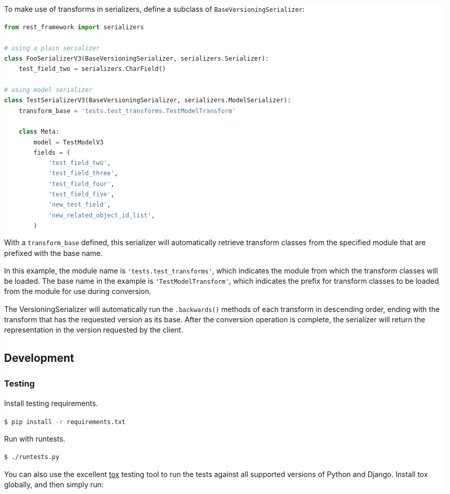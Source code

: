 To make use of transforms in serializers, define a subclass of `BaseVersioningSerializer`:

```python
from rest_framework import serializers

# using a plain serializer
class FooSerializerV3(BaseVersioningSerializer, serializers.Serializer):
    test_field_two = serializers.CharField()

# using model serializer
class TestSerializerV3(BaseVersioningSerializer, serializers.ModelSerializer):
    transform_base = 'tests.test_transforms.TestModelTransform'

    class Meta:
        model = TestModelV3
        fields = (
            'test_field_two',
            'test_field_three',
            'test_field_four',
            'test_field_five',
            'new_test_field',
            'new_related_object_id_list',
        )
```

With a `transform_base` defined, this serializer will automatically retrieve transform classes from the specified module that are prefixed with the base name.

In this example, the module name is `'tests.test_transforms'`, which indicates the module from which the transform classes will be loaded.
The base name in the example is `'TestModelTransform'`, which indicates the prefix for transform classes to be loaded from the module for use during conversion.

The VersioningSerializer will automatically run the `.backwards()` methods of each transform in descending order, ending with the transform that has the requested version as its base.
After the conversion operation is complete, the serializer will return the representation in the version requested by the client.

## Development

### Testing

Install testing requirements.

```bash
$ pip install -r requirements.txt
```

Run with runtests.

```bash
$ ./runtests.py
```

You can also use the excellent [tox] testing tool to run the tests
against all supported versions of Python and Django. Install tox globally, and then simply run:


[Django Rest Framework]: https://github.com/tomchristie/django-rest-framework
[tox]: http://tox.readthedocs.org/en/latest/